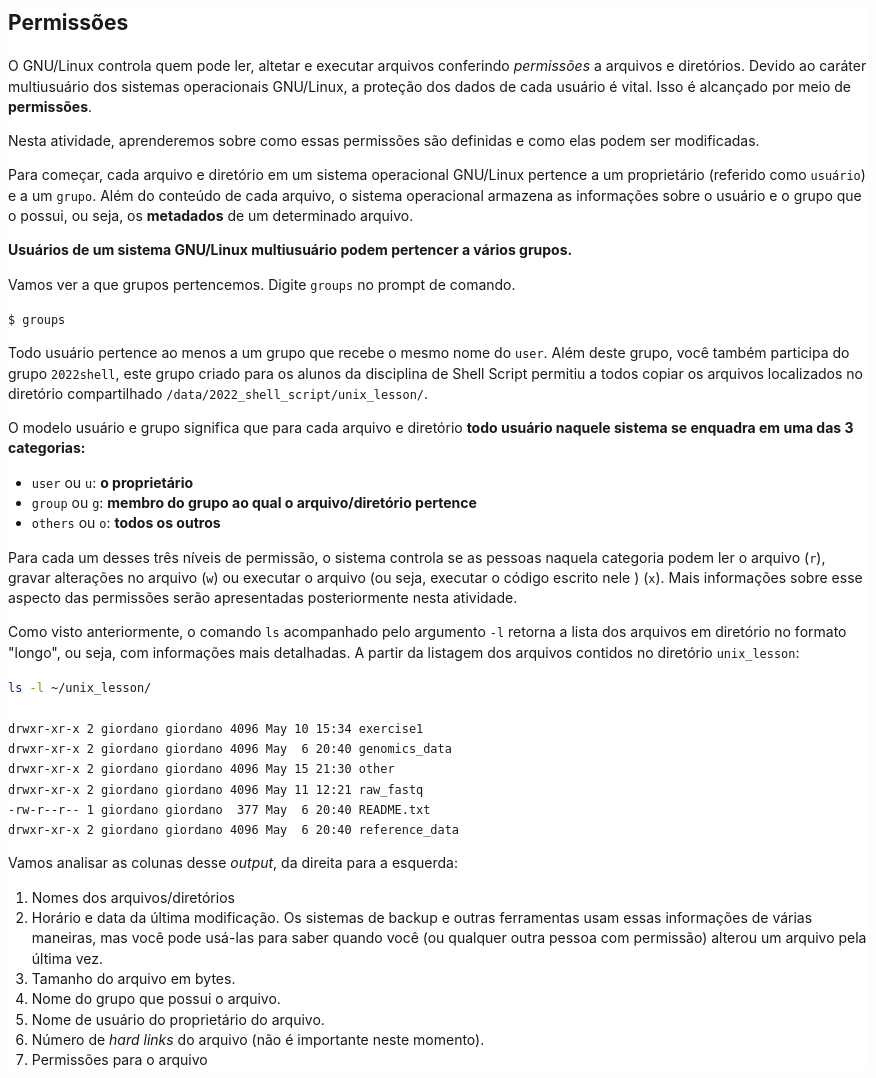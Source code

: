 
## Permissões

O GNU/Linux controla quem pode ler, altetar e executar arquivos conferindo *permissões* a arquivos e diretórios. Devido ao caráter multiusuário dos sistemas operacionais GNU/Linux, a proteção dos dados de cada usuário é vital. Isso é alcançado por meio de **permissões**.

Nesta atividade, aprenderemos sobre como essas permissões são definidas e como elas podem ser modificadas.

Para começar, cada arquivo e diretório em um sistema operacional GNU/Linux pertence a um proprietário (referido como `usuário`) e a um `grupo`. Além do conteúdo de cada arquivo, o sistema operacional armazena as informações sobre o usuário e o grupo que o possui, ou seja, os **metadados** de um determinado arquivo.

**Usuários de um sistema GNU/Linux multiusuário podem pertencer a vários grupos.**

Vamos ver a que grupos pertencemos. Digite `groups` no prompt de comando.

```bash
$ groups
```

Todo usuário pertence ao menos a um grupo que recebe o mesmo nome do `user`. Além deste grupo, você também participa do grupo `2022shell`, este grupo criado para os alunos da disciplina de Shell Script permitiu a todos copiar os arquivos localizados no diretório compartilhado `/data/2022_shell_script/unix_lesson/`.

O modelo usuário e grupo significa que para cada arquivo e diretório **todo usuário naquele sistema se enquadra em uma das 3 categorias:**

* `user` ou `u`: **o proprietário**
* `group` ou `g`: **membro do grupo ao qual o arquivo/diretório pertence**
* `others` ou `o`: **todos os outros**

Para cada um desses três níveis de permissão, o sistema controla se as pessoas naquela categoria podem ler o arquivo (`r`), gravar alterações no arquivo (`w`) ou executar o arquivo (ou seja, executar o código escrito nele ) (`x`). Mais informações sobre esse aspecto das permissões serão apresentadas posteriormente nesta atividade.

Como visto anteriormente, o comando `ls` acompanhado pelo argumento `-l` retorna a lista dos arquivos em diretório no formato "longo", ou seja, com informações mais detalhadas. A partir da listagem dos arquivos contidos no diretório `unix_lesson`:

```bash
ls -l ~/unix_lesson/

drwxr-xr-x 2 giordano giordano 4096 May 10 15:34 exercise1
drwxr-xr-x 2 giordano giordano 4096 May  6 20:40 genomics_data
drwxr-xr-x 2 giordano giordano 4096 May 15 21:30 other
drwxr-xr-x 2 giordano giordano 4096 May 11 12:21 raw_fastq
-rw-r--r-- 1 giordano giordano  377 May  6 20:40 README.txt
drwxr-xr-x 2 giordano giordano 4096 May  6 20:40 reference_data
```

Vamos analisar as colunas desse _output_, da direita para a esquerda: 

1. Nomes dos arquivos/diretórios
2. Horário e data da última modificação. Os sistemas de backup e outras ferramentas usam essas informações de várias maneiras, mas você pode usá-las para saber quando você (ou qualquer outra pessoa com permissão) alterou um arquivo pela última vez.
3. Tamanho do arquivo em bytes.
4. Nome do grupo que possui o arquivo.
5. Nome de usuário do proprietário do arquivo.
6. Número de _hard links_ do arquivo (não é importante neste momento).
7. Permissões para o arquivo
